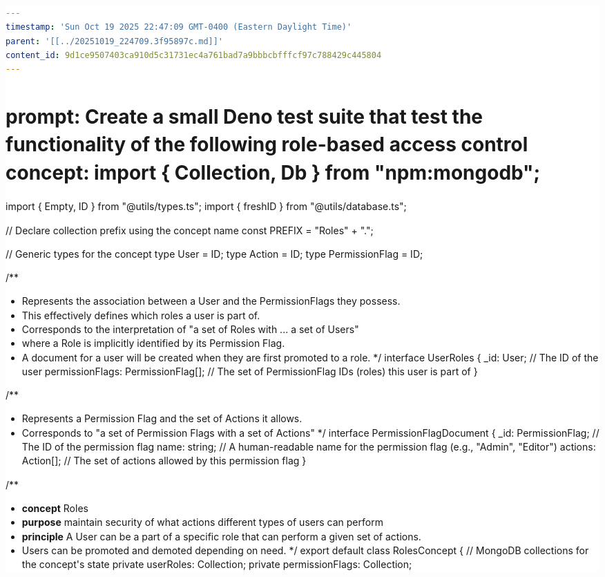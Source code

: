 ```yaml
---
timestamp: 'Sun Oct 19 2025 22:47:09 GMT-0400 (Eastern Daylight Time)'
parent: '[[../20251019_224709.3f95897c.md]]'
content_id: 9d1ce9507403ca910d5c31731ec4a761bad7a9bbbcbfffcf97c788429c445804
---
```


# prompt: Create a small Deno test suite that test the functionality of the following role-based access control concept: import { Collection, Db } from "npm:mongodb";

import { Empty, ID } from "@utils/types.ts";
import { freshID } from "@utils/database.ts";

// Declare collection prefix using the concept name
const PREFIX = "Roles" + ".";

// Generic types for the concept
type User = ID;
type Action = ID;
type PermissionFlag = ID;

/\*\*

* Represents the association between a User and the PermissionFlags they possess.
* This effectively defines which roles a user is part of.
* Corresponds to the interpretation of "a set of Roles with ... a set of Users"
* where a Role is implicitly identified by its Permission Flag.
* A document for a user will be created when they are first promoted to a role.
  \*/
  interface UserRoles {
  \_id: User; // The ID of the user
  permissionFlags: PermissionFlag\[]; // The set of PermissionFlag IDs (roles) this user is part of
  }

/\*\*

* Represents a Permission Flag and the set of Actions it allows.
* Corresponds to "a set of Permission Flags with a set of Actions"
  \*/
  interface PermissionFlagDocument {
  \_id: PermissionFlag; // The ID of the permission flag
  name: string; // A human-readable name for the permission flag (e.g., "Admin", "Editor")
  actions: Action\[]; // The set of actions allowed by this permission flag
  }

/\*\*

* **concept** Roles
* **purpose** maintain security of what actions different types of users can perform
* **principle** A User can be a part of a specific role that can perform a given set of actions.
* Users can be promoted and demoted depending on need.
  \*/
  export default class RolesConcept {
  // MongoDB collections for the concept's state
  private userRoles: Collection<UserRoles>;
  private permissionFlags: Collection<PermissionFlagDocument>;
